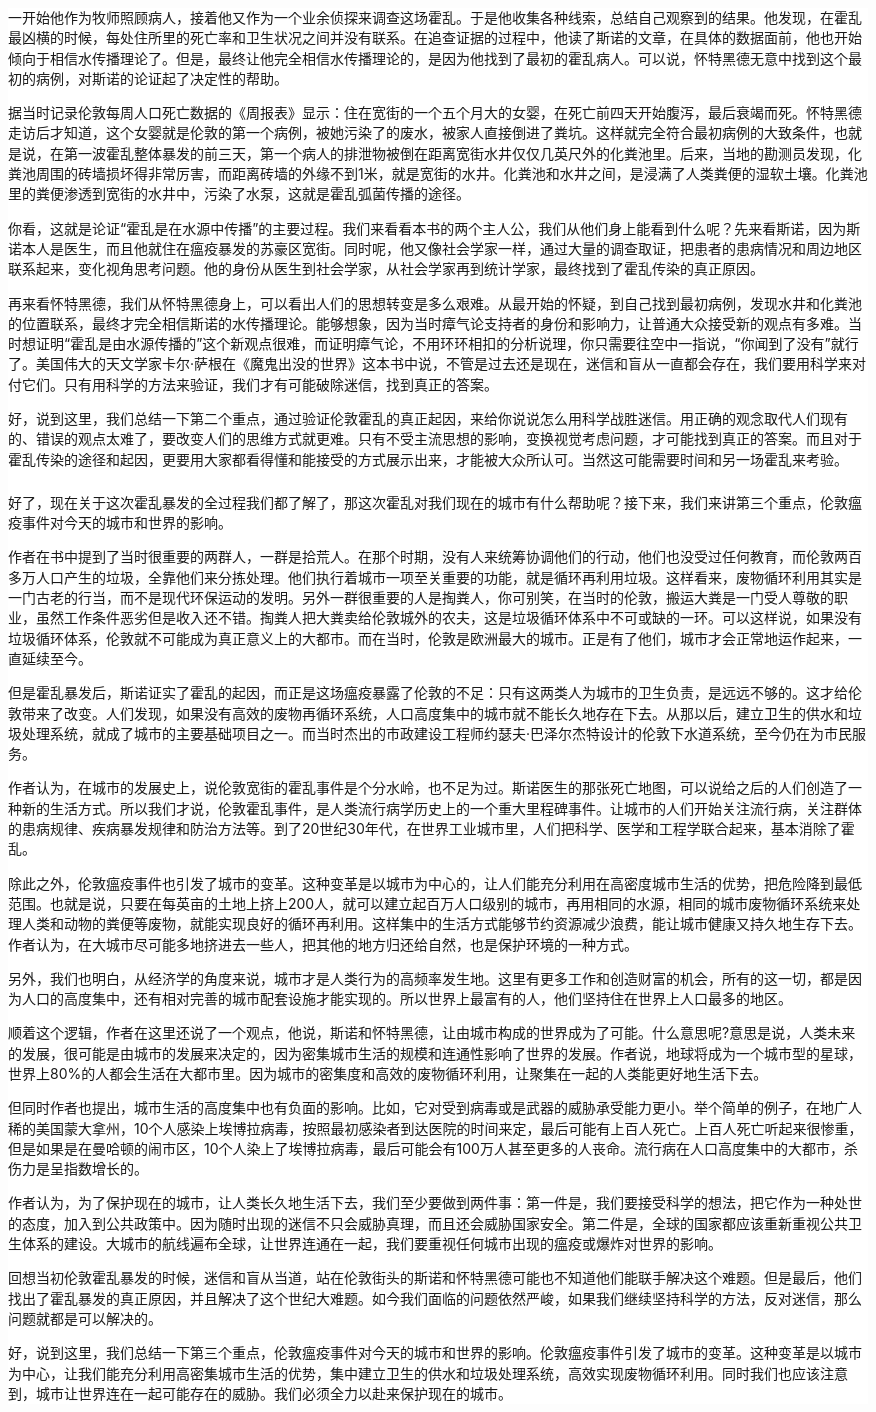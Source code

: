 一开始他作为牧师照顾病人，接着他又作为一个业余侦探来调查这场霍乱。于是他收集各种线索，总结自己观察到的结果。他发现，在霍乱最凶横的时候，每处住所里的死亡率和卫生状况之间并没有联系。在追查证据的过程中，他读了斯诺的文章，在具体的数据面前，他也开始倾向于相信水传播理论了。但是，最终让他完全相信水传播理论的，是因为他找到了最初的霍乱病人。可以说，怀特黑德无意中找到这个最初的病例，对斯诺的论证起了决定性的帮助。

据当时记录伦敦每周人口死亡数据的《周报表》显示：住在宽街的一个五个月大的女婴，在死亡前四天开始腹泻，最后衰竭而死。怀特黑德走访后才知道，这个女婴就是伦敦的第一个病例，被她污染了的废水，被家人直接倒进了粪坑。这样就完全符合最初病例的大致条件，也就是说，在第一波霍乱整体暴发的前三天，第一个病人的排泄物被倒在距离宽街水井仅仅几英尺外的化粪池里。后来，当地的勘测员发现，化粪池周围的砖墙损坏得非常厉害，而距离砖墙的外缘不到1米，就是宽街的水井。化粪池和水井之间，是浸满了人类粪便的湿软土壤。化粪池里的粪便渗透到宽街的水井中，污染了水泵，这就是霍乱弧菌传播的途径。

你看，这就是论证“霍乱是在水源中传播”的主要过程。我们来看看本书的两个主人公，我们从他们身上能看到什么呢？先来看斯诺，因为斯诺本人是医生，而且他就住在瘟疫暴发的苏豪区宽街。同时呢，他又像社会学家一样，通过大量的调查取证，把患者的患病情况和周边地区联系起来，变化视角思考问题。他的身份从医生到社会学家，从社会学家再到统计学家，最终找到了霍乱传染的真正原因。

再来看怀特黑德，我们从怀特黑德身上，可以看出人们的思想转变是多么艰难。从最开始的怀疑，到自己找到最初病例，发现水井和化粪池的位置联系，最终才完全相信斯诺的水传播理论。能够想象，因为当时瘴气论支持者的身份和影响力，让普通大众接受新的观点有多难。当时想证明“霍乱是由水源传播的”这个新观点很难，而证明瘴气论，不用环环相扣的分析说理，你只需要往空中一指说，“你闻到了没有”就行了。美国伟大的天文学家卡尔·萨根在《魔鬼出没的世界》这本书中说，不管是过去还是现在，迷信和盲从一直都会存在，我们要用科学来对付它们。只有用科学的方法来验证，我们才有可能破除迷信，找到真正的答案。

好，说到这里，我们总结一下第二个重点，通过验证伦敦霍乱的真正起因，来给你说说怎么用科学战胜迷信。用正确的观念取代人们现有的、错误的观点太难了，要改变人们的思维方式就更难。只有不受主流思想的影响，变换视觉考虑问题，才可能找到真正的答案。而且对于霍乱传染的途径和起因，更要用大家都看得懂和能接受的方式展示出来，才能被大众所认可。当然这可能需要时间和另一场霍乱来考验。

###  



好了，现在关于这次霍乱暴发的全过程我们都了解了，那这次霍乱对我们现在的城市有什么帮助呢？接下来，我们来讲第三个重点，伦敦瘟疫事件对今天的城市和世界的影响。

作者在书中提到了当时很重要的两群人，一群是拾荒人。在那个时期，没有人来统筹协调他们的行动，他们也没受过任何教育，而伦敦两百多万人口产生的垃圾，全靠他们来分拣处理。他们执行着城市一项至关重要的功能，就是循环再利用垃圾。这样看来，废物循环利用其实是一门古老的行当，而不是现代环保运动的发明。另外一群很重要的人是掏粪人，你可别笑，在当时的伦敦，搬运大粪是一门受人尊敬的职业，虽然工作条件恶劣但是收入还不错。掏粪人把大粪卖给伦敦城外的农夫，这是垃圾循环体系中不可或缺的一环。可以这样说，如果没有垃圾循环体系，伦敦就不可能成为真正意义上的大都市。而在当时，伦敦是欧洲最大的城市。正是有了他们，城市才会正常地运作起来，一直延续至今。

但是霍乱暴发后，斯诺证实了霍乱的起因，而正是这场瘟疫暴露了伦敦的不足：只有这两类人为城市的卫生负责，是远远不够的。这才给伦敦带来了改变。人们发现，如果没有高效的废物再循环系统，人口高度集中的城市就不能长久地存在下去。从那以后，建立卫生的供水和垃圾处理系统，就成了城市的主要基础项目之一。而当时杰出的市政建设工程师约瑟夫·巴泽尔杰特设计的伦敦下水道系统，至今仍在为市民服务。

作者认为，在城市的发展史上，说伦敦宽街的霍乱事件是个分水岭，也不足为过。斯诺医生的那张死亡地图，可以说给之后的人们创造了一种新的生活方式。所以我们才说，伦敦霍乱事件，是人类流行病学历史上的一个重大里程碑事件。让城市的人们开始关注流行病，关注群体的患病规律、疾病暴发规律和防治方法等。到了20世纪30年代，在世界工业城市里，人们把科学、医学和工程学联合起来，基本消除了霍乱。

除此之外，伦敦瘟疫事件也引发了城市的变革。这种变革是以城市为中心的，让人们能充分利用在高密度城市生活的优势，把危险降到最低范围。也就是说，只要在每英亩的土地上挤上200人，就可以建立起百万人口级别的城市，再用相同的水源，相同的城市废物循环系统来处理人类和动物的粪便等废物，就能实现良好的循环再利用。这样集中的生活方式能够节约资源减少浪费，能让城市健康又持久地生存下去。作者认为，在大城市尽可能多地挤进去一些人，把其他的地方归还给自然，也是保护环境的一种方式。

另外，我们也明白，从经济学的角度来说，城市才是人类行为的高频率发生地。这里有更多工作和创造财富的机会，所有的这一切，都是因为人口的高度集中，还有相对完善的城市配套设施才能实现的。所以世界上最富有的人，他们坚持住在世界上人口最多的地区。

顺着这个逻辑，作者在这里还说了一个观点，他说，斯诺和怀特黑德，让由城市构成的世界成为了可能。什么意思呢?意思是说，人类未来的发展，很可能是由城市的发展来决定的，因为密集城市生活的规模和连通性影响了世界的发展。作者说，地球将成为一个城市型的星球，世界上80%的人都会生活在大都市里。因为城市的密集度和高效的废物循环利用，让聚集在一起的人类能更好地生活下去。

但同时作者也提出，城市生活的高度集中也有负面的影响。比如，它对受到病毒或是武器的威胁承受能力更小。举个简单的例子，在地广人稀的美国蒙大拿州，10个人感染上埃博拉病毒，按照最初感染者到达医院的时间来定，最后可能有上百人死亡。上百人死亡听起来很惨重，但是如果是在曼哈顿的闹市区，10个人染上了埃博拉病毒，最后可能会有100万人甚至更多的人丧命。流行病在人口高度集中的大都市，杀伤力是呈指数增长的。

作者认为，为了保护现在的城市，让人类长久地生活下去，我们至少要做到两件事：第一件是，我们要接受科学的想法，把它作为一种处世的态度，加入到公共政策中。因为随时出现的迷信不只会威胁真理，而且还会威胁国家安全。第二件是，全球的国家都应该重新重视公共卫生体系的建设。大城市的航线遍布全球，让世界连通在一起，我们要重视任何城市出现的瘟疫或爆炸对世界的影响。

回想当初伦敦霍乱暴发的时候，迷信和盲从当道，站在伦敦街头的斯诺和怀特黑德可能也不知道他们能联手解决这个难题。但是最后，他们找出了霍乱暴发的真正原因，并且解决了这个世纪大难题。如今我们面临的问题依然严峻，如果我们继续坚持科学的方法，反对迷信，那么问题就都是可以解决的。

好，说到这里，我们总结一下第三个重点，伦敦瘟疫事件对今天的城市和世界的影响。伦敦瘟疫事件引发了城市的变革。这种变革是以城市为中心，让我们能充分利用高密集城市生活的优势，集中建立卫生的供水和垃圾处理系统，高效实现废物循环利用。同时我们也应该注意到，城市让世界连在一起可能存在的威胁。我们必须全力以赴来保护现在的城市。

###  


